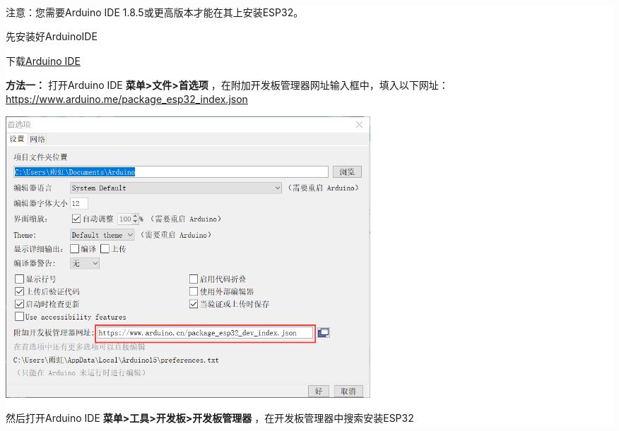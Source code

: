 注意：您需要Arduino IDE 1.8.5或更高版本才能在其上安装ESP32。

先安装好ArduinoIDE

下载[Arduino IDE](https://arduino.me/download)

**方法一：** 打开Arduino IDE **菜单>文件>首选项** ，在附加开发板管理器网址输入框中，填入以下网址：
<https://www.arduino.me/package_esp32_index.json>

<img src="../img/OJKZ26/05.jpg" width=60% />

然后打开Arduino IDE **菜单>工具>开发板>开发板管理器** ，在开发板管理器中搜索安装ESP32
